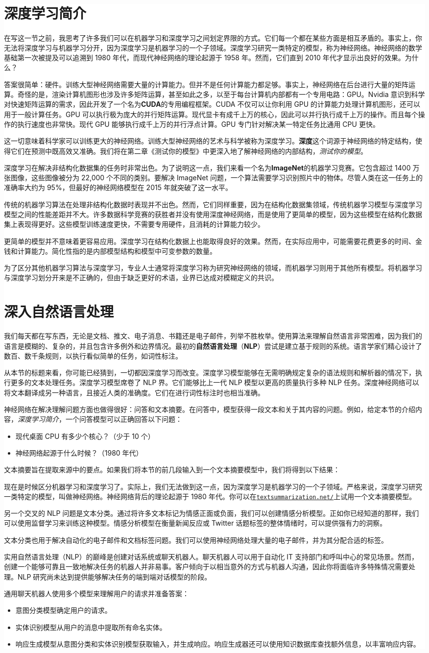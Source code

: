# 深度学习简介

在写这一节之前，我思考了许多我们可以在机器学习和深度学习之间划定界限的方式。它们每一个都在某些方面是相互矛盾的。事实上，你无法将深度学习与机器学习分开，因为深度学习是机器学习的一个子领域。深度学习研究一类特定的模型，称为神经网络。神经网络的数学基础第一次被提及可以追溯到 1980 年代，而现代神经网络的理论起源于 1958 年。然而，它们直到 2010 年代才显示出良好的效果。为什么？

答案很简单：硬件。训练大型神经网络需要大量的计算能力。但并不是任何计算能力都足够。事实上，神经网络在后台进行大量的矩阵运算。奇怪的是，渲染计算机图形也涉及许多矩阵运算，甚至如此之多，以至于每台计算机内部都有一个专用电路：GPU。Nvidia 意识到科学对快速矩阵运算的需求，因此开发了一个名为**CUDA**的专用编程框架。CUDA 不仅可以让你利用 GPU 的计算能力处理计算机图形，还可以用于一般计算任务。GPU 可以执行极为庞大的并行矩阵运算。现代显卡有成千上万的核心，因此可以并行执行成千上万的操作。而且每个操作的执行速度也非常快。现代 GPU 能够执行成千上万的并行浮点计算。GPU 专门针对解决某一特定任务比通用 CPU 更快。

这一切意味着科学家可以训练更大的神经网络。训练大型神经网络的艺术与科学被称为深度学习。**深度**这个词源于神经网络的特定结构，使得它们在预测中既高效又准确。我们将在第二章《测试你的模型》中更深入地了解神经网络的内部结构，*测试你的模型*。

深度学习在解决非结构化数据集的任务时非常出色。为了说明这一点，我们来看一个名为**ImageNet**的机器学习竞赛。它包含超过 1400 万张图像，这些图像被分为 22,000 个不同的类别。要解决 ImageNet 问题，一个算法需要学习识别照片中的物体。尽管人类在这一任务上的准确率大约为 95%，但最好的神经网络模型在 2015 年就突破了这一水平。

传统的机器学习算法在处理非结构化数据时表现并不出色。然而，它们同样重要，因为在结构化数据集领域，传统机器学习模型与深度学习模型之间的性能差距并不大。许多数据科学竞赛的获胜者并没有使用深度神经网络，而是使用了更简单的模型，因为这些模型在结构化数据集上表现得更好。这些模型训练速度更快，不需要专用硬件，且消耗的计算能力较少。

更简单的模型并不意味着更容易应用。深度学习在结构化数据上也能取得良好的效果。然而，在实际应用中，可能需要花费更多的时间、金钱和计算能力。简化性指的是内部模型结构和模型中可变参数的数量。

为了区分其他机器学习算法与深度学习，专业人士通常将深度学习称为研究神经网络的领域，而机器学习则用于其他所有模型。将机器学习与深度学习划分开来是不正确的，但由于缺乏更好的术语，业界已达成对模糊定义的共识。

# 深入自然语言处理

我们每天都在写东西，无论是文档、推文、电子消息、书籍还是电子邮件，列举不胜枚举。使用算法来理解自然语言非常困难，因为我们的语言是模糊的、复杂的，并且包含许多例外和边界情况。最初的**自然语言处理**（**NLP**）尝试是建立基于规则的系统。语言学家们精心设计了数百、数千条规则，以执行看似简单的任务，如词性标注。

从本节的标题来看，你可能已经猜到，一切都因深度学习而改变。深度学习模型能够在无需明确规定复杂的语法规则和解析器的情况下，执行更多的文本处理任务。深度学习模型席卷了 NLP 界。它们能够比上一代 NLP 模型以更高的质量执行多种 NLP 任务。深度神经网络可以将文本翻译成另一种语言，且接近人类的准确度。它们在进行词性标注时也相当准确。

神经网络在解决理解问题方面也做得很好：问答和文本摘要。在问答中，模型获得一段文本和关于其内容的问题。例如，给定本节的介绍内容，*深度学习简介*，一个问答模型可以正确回答以下问题：

+   现代桌面 CPU 有多少个核心？（少于 10 个）

+   神经网络起源于什么时候？（1980 年代）

文本摘要旨在提取来源中的要点。如果我们将本节的前几段输入到一个文本摘要模型中，我们将得到以下结果：

现在是时候区分机器学习和深度学习了。实际上，我们无法做到这一点，因为深度学习是机器学习的一个子领域。严格来说，深度学习研究一类特定的模型，叫做神经网络。神经网络背后的理论起源于 1980 年代。你可以在[`textsummarization.net/`](http://textsummarization.net/)上试用一个文本摘要模型。

另一个交叉的 NLP 问题是文本分类。通过将许多文本标记为情感正面或负面，我们可以创建情感分析模型。正如你已经知道的那样，我们可以使用监督学习来训练这种模型。情感分析模型在衡量新闻反应或 Twitter 话题标签的整体情绪时，可以提供强有力的洞察。

文本分类也用于解决自动化的电子邮件和文档标签问题。我们可以使用神经网络处理大量的电子邮件，并为其分配合适的标签。

实用自然语言处理（NLP）的巅峰是创建对话系统或聊天机器人。聊天机器人可以用于自动化 IT 支持部门和呼叫中心的常见场景。然而，创建一个能够可靠且一致地解决任务的机器人并非易事。客户倾向于以相当意外的方式与机器人沟通，因此你将面临许多特殊情况需要处理。NLP 研究尚未达到提供能够解决任务的端到端对话模型的阶段。

通用聊天机器人使用多个模型来理解用户的请求并准备答案：

+   意图分类模型确定用户的请求。

+   实体识别模型从用户的消息中提取所有命名实体。

+   响应生成模型从意图分类和实体识别模型获取输入，并生成响应。响应生成器还可以使用知识数据库查找额外信息，以丰富响应内容。
